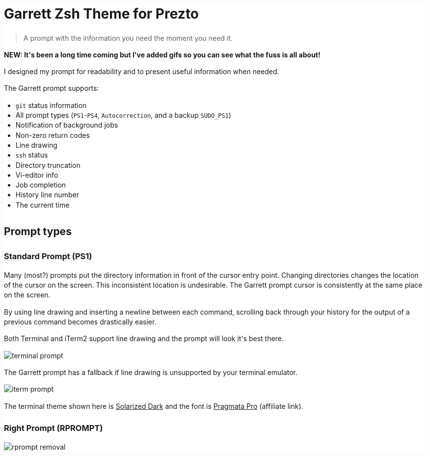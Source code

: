 # Garrett Zsh Theme for Prezto

> A prompt with the information you need the moment you need it.

**NEW: It's been a long time coming but I've added gifs so you can see
what the fuss is all about!**

I designed my prompt for readability and to present useful information when
needed.

The Garrett prompt supports:

- `git` status information
- All prompt types (`PS1`-`PS4`, `Autocorrection`, and a backup `SUDO_PS1`)
- Notification of background jobs
- Non-zero return codes
- Line drawing
- `ssh` status
- Directory truncation
- Vi-editor info
- Job completion
- History line number
- The current time

## Prompt types

### Standard Prompt (PS1)

Many (most?) prompts put the directory information in front of the cursor
entry point. Changing directories changes the location of the cursor on the
screen. This inconsistent location is undesirable. The Garrett prompt cursor is
consistently at the same place on the screen.

By using line drawing and inserting a newline between each command, scrolling
back through your history for the output of a previous command becomes
drastically easier.

Both Terminal and iTerm2 support line drawing and the prompt will look it's best
there.

![][1]

The Garrett prompt has a fallback if line drawing is unsupported by your
terminal emulator.

![][2]

The terminal theme shown here is [Solarized Dark][3] and the font is [Pragmata
Pro][4] (affiliate link).

### Right Prompt (RPROMPT)

![][5]


[1]: img/garrett-prompt-terminal.gif "terminal prompt"
[2]: img/garrett-prompt-iterm.gif "iterm prompt"
[3]: http://ethanschoonover.com/solarized
[4]: https://www.myfonts.com/fonts/fsd/pragmata-pro/?refby=chauncey-io
[5]: img/garrett-prompt-rprompt-removal.gif "rprompt removal"
[6]: img/garrett-prompt-continuation-prompt.gif "continuation prompt"
[7]: img/garrett-prompt-selection-prompt.gif "selection prompt"
[8]: img/garrett-prompt-execution-trace-prompt.gif "execution trace prompt"
[9]: img/garrett-prompt-autocorrection-prompt.gif "autocorrection prompt"
[10]: img/garrett-prompt-ssh-login.gif "color change when on ssh"
[11]: img/garrett-prompt-chpwd.gif "ls the directory contents on cd"
[12]: img/garrett-prompt-number-of-background-jobs.gif "number of background jobs"
[13]: img/garrett-prompt-directory-truncation.gif "directory-truncation"
[14]: img/garrett-prompt-exit-code-status.gif "exit code status"
[15]: https://github.com/sorin-ionescu/prezto/tree/master/modules/prompt#display-return-value
[16]: img/garrett-prompt-git.gif "git status line"
[17]: img/garrett-prompt-vim-normal-mode.gif "vim normal mode"
[18]: img/garrett-prompt-vim-overwrite-mode.gif "vim overwrite mode"
[19]: img/garrett-prompt-shell-notifications.gif "shell notifications"
[20]: https://github.com/sorin-ionescu/prezto
[21]: https://github.com/sorin-ionescu/prezto/tree/master/modules/prompt#prompt-display-length
[22]: https://github.com/sorin-ionescu/prezto/issues/914
[23]: https://github.com/sorin-ionescu/prezto
[24]: https://github.com/chauncey-garrett/zsh-prompt-garrett/issues/6
[25]: https://github.com/chauncey-garrett/zsh-prompt-garrett/issues/7
[26]: https://github.com/chauncey-garrett/zsh-prezto
[27]: https://github.com/zsh-users/zsh-syntax-highlighting
[28]: https://github.com/zsh-users/zsh-history-substring-search
[29]: https://github.com/zsh-users/zsh-autosuggestions
[30]: https://github.com/chauncey-garrett/dotfiles/blob/master/zsh/zpreztorc#L24-L56
[31]: https://github.com/chauncey-garrett/zsh-prompt-garrett/issues
[32]: https://github.com/chauncey-garrett/zsh-prompt-garrett/pulls
[33]: http://chauncey.io/donate/
[34]: https://github.com/chauncey-garrett/zsh-prompt-garrett/issues"chauncey-garrett/zsh-prompt-garrett/issues"
[35]: http://www.gravatar.com/avatar/81e1334c20c8dc25dbf3fee88dc1879c.jpg?s=150&r=g
[36]: http://chauncey.io